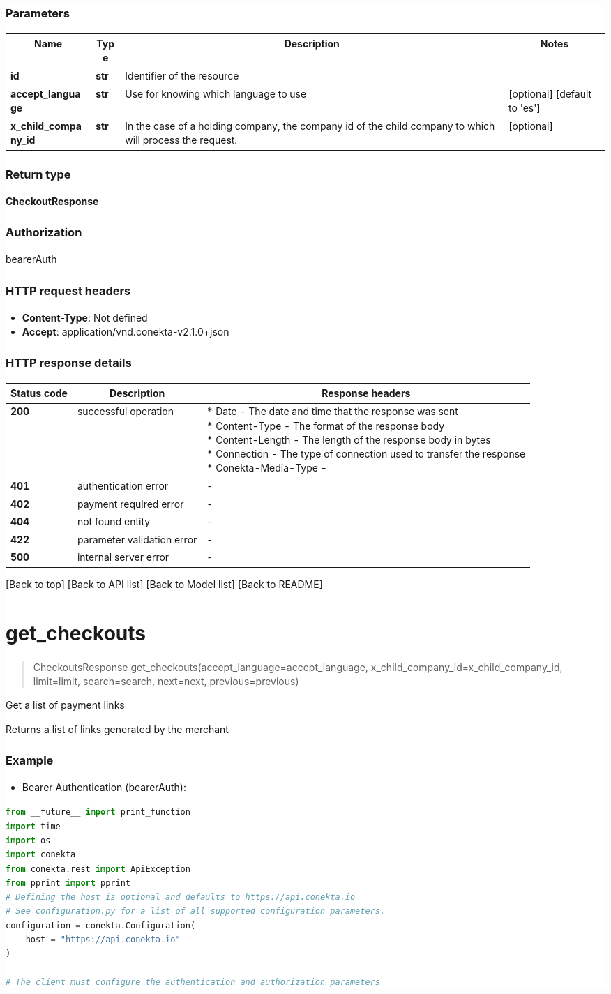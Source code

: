 ### Parameters

Name | Type | Description  | Notes
------------- | ------------- | ------------- | -------------
 **id** | **str**| Identifier of the resource | 
 **accept_language** | **str**| Use for knowing which language to use | [optional] [default to &#39;es&#39;]
 **x_child_company_id** | **str**| In the case of a holding company, the company id of the child company to which will process the request. | [optional] 

### Return type

[**CheckoutResponse**](CheckoutResponse.md)

### Authorization

[bearerAuth](../README.md#bearerAuth)

### HTTP request headers

 - **Content-Type**: Not defined
 - **Accept**: application/vnd.conekta-v2.1.0+json

### HTTP response details
| Status code | Description | Response headers |
|-------------|-------------|------------------|
**200** | successful operation |  * Date - The date and time that the response was sent <br>  * Content-Type - The format of the response body <br>  * Content-Length - The length of the response body in bytes <br>  * Connection - The type of connection used to transfer the response <br>  * Conekta-Media-Type -  <br>  |
**401** | authentication error |  -  |
**402** | payment required error |  -  |
**404** | not found entity |  -  |
**422** | parameter validation error |  -  |
**500** | internal server error |  -  |

[[Back to top]](#) [[Back to API list]](../README.md#documentation-for-api-endpoints) [[Back to Model list]](../README.md#documentation-for-models) [[Back to README]](../README.md)

# **get_checkouts**
> CheckoutsResponse get_checkouts(accept_language=accept_language, x_child_company_id=x_child_company_id, limit=limit, search=search, next=next, previous=previous)

Get a list of payment links

Returns a list of links generated by the merchant

### Example

* Bearer Authentication (bearerAuth):
```python
from __future__ import print_function
import time
import os
import conekta
from conekta.rest import ApiException
from pprint import pprint
# Defining the host is optional and defaults to https://api.conekta.io
# See configuration.py for a list of all supported configuration parameters.
configuration = conekta.Configuration(
    host = "https://api.conekta.io"
)

# The client must configure the authentication and authorization parameters
```